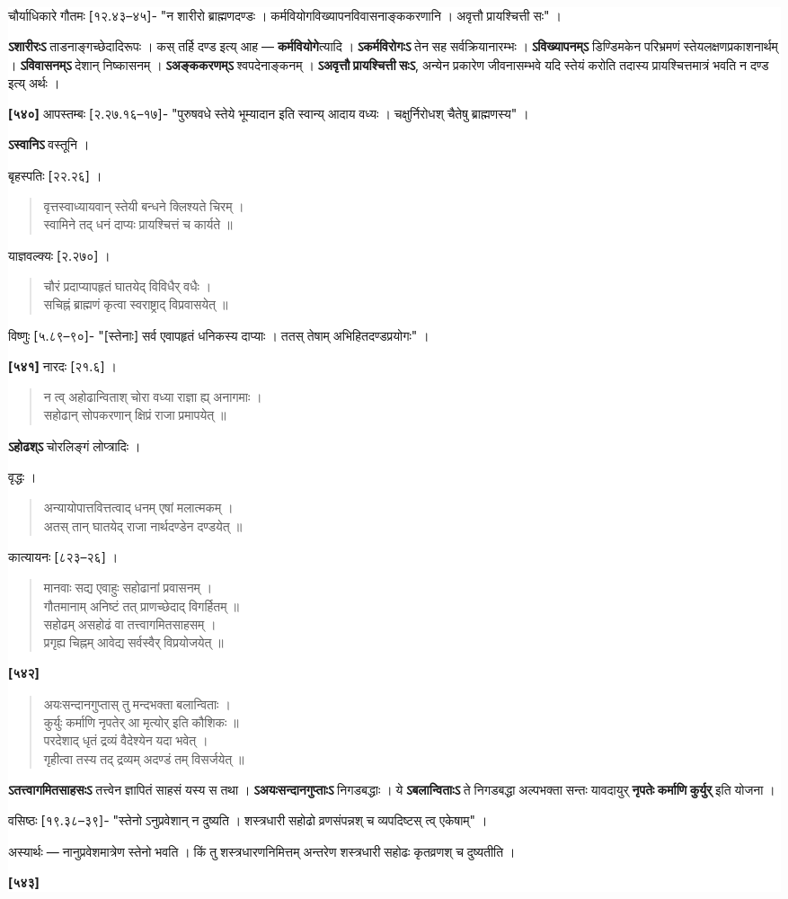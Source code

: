 चौर्याधिकारे गौतमः [१२.४३–४५]- "न शारीरो ब्राह्मणदण्डः । कर्मवियोगविख्यापनविवासनाङ्ककरणानि । अवृत्तौ प्रायश्चित्ती सः" ।

**ऽशारीरःऽ** ताडनाङ्गच्छेदादिरूपः । कस् तर्हि दण्ड इत्य् आह — **कर्मवियोगे**त्यादि । **ऽकर्मविरोगःऽ** तेन सह सर्वक्रियानारम्भः । **ऽविख्यापनम्ऽ** डिण्डिमकेन परिभ्रमणं स्तेयलक्षणप्रकाशनार्थम् । **ऽविवासनम्ऽ** देशान् निष्कासनम् । **ऽअङ्ककरणम्ऽ** श्वपदेनाङ्कनम् । **ऽअवृत्तौ प्रायश्चित्ती सःऽ**, अन्येन प्रकारेण जीवनासम्भवे यदि स्तेयं करोति तदास्य प्रायश्चित्तमात्रं भवति न दण्ड इत्य् अर्थः ।

**[५४०]** आपस्तम्बः [२.२७.१६–१७]- "पुरुषवधे स्तेये भूम्यादान इति स्वान्य् आदाय वध्यः । चक्षुर्निरोधश् चैतेषु ब्राह्मणस्य" ।

**ऽस्वानिऽ** वस्तूनि ।

बृहस्पतिः [२२.२६] ।

> वृत्तस्वाध्यायवान् स्तेयी बन्धने क्लिश्यते चिरम् ।  
> स्वामिने तद् धनं दाप्यः प्रायश्चित्तं च कार्यते ॥

याज्ञवल्क्यः [२.२७०] ।

> चौरं प्रदाप्यापहृतं घातयेद् विविधैर् वधैः ।  
> सचिह्नं ब्राह्मणं कृत्वा स्वराष्ट्राद् विप्रवासयेत् ॥

विष्णुः [५.८९–९०]- "[स्तेनाः] सर्व एवापहृतं धनिकस्य दाप्याः । ततस् तेषाम् अभिहितदण्डप्रयोगः" ।

**[५४१]** नारदः [२१.६] ।

> न त्व् अहोढान्विताश् चोरा वध्या राज्ञा ह्य् अनागमाः ।  
> सहोढान् सोपकरणान् क्षिप्रं राजा प्रमापयेत् ॥

**ऽहोढश्ऽ** चोरलिङ्गं लोप्त्रादिः ।

वृद्धः ।

> अन्यायोपात्तवित्तत्वाद् धनम् एषां मलात्मकम् ।  
> अतस् तान् घातयेद् राजा नार्थदण्डेन दण्डयेत् ॥

कात्यायनः [८२३–२६] ।

> मानवाः सद्य एवाहुः सहोढानां प्रवासनम् ।  
> गौतमानाम् अनिष्टं तत् प्राणच्छेदाद् विगर्हितम् ॥  
> सहोढम् असहोढं वा तत्त्वागमितसाहसम् ।  
> प्रगृह्य चिह्नम् आवेद्य सर्वस्वैर् विप्रयोजयेत् ॥

**[५४२]**  
> अयःसन्दानगुप्तास् तु मन्दभक्ता बलान्विताः ।  
> कुर्युः कर्माणि नृपतेर् आ मृत्योर् इति कौशिकः ॥  
> परदेशाद् धृतं द्रव्यं वैदेश्येन यदा भवेत् ।  
> गृहीत्वा तस्य तद् द्रव्यम् अदण्डं तम् विसर्जयेत् ॥

**ऽतत्त्वागमितसाहसःऽ** तत्त्वेन ज्ञापितं साहसं यस्य स तथा । **ऽअयःसन्दानगुप्ताःऽ** निगडबद्धाः । ये **ऽबलान्विताःऽ** ते निगडबद्धा अल्पभक्ता सन्तः यावदायुर् **नृपतेः कर्माणि कुर्युर्** इति योजना ।

वसिष्ठः [१९.३८–३९]- "स्तेनो ऽनुप्रवेशान् न दुष्यति । शस्त्रधारी सहोढो व्रणसंपन्नश् च व्यपदिष्टस् त्व् एकेषाम्" ।

अस्यार्थः — नानुप्रवेशमात्रेण स्तेनो भवति । किं तु शस्त्रधारणनिमित्तम् अन्तरेण शस्त्रधारी सहोढः कृतव्रणश् च दुष्यतीति ।

**[५४३]**
